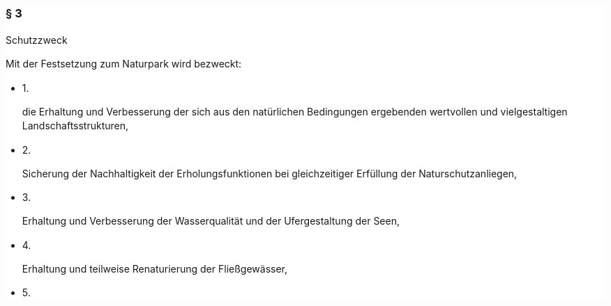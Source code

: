 </div>

</div>

</div>

</div>

<span id="DDNR514790990BJNE000400307.html"></span>

### § 3  
Schutzzweck

<div>

<div class="jnhtml">

<div>

<div class="jurAbsatz">

Mit der Festsetzung zum Naturpark wird bezweckt:

  - 1\.
    
    <div style="">
    
    die Erhaltung und Verbesserung der sich aus den natürlichen
    Bedingungen ergebenden wertvollen und vielgestaltigen
    Landschaftsstrukturen,
    
    </div>

  - 2\.
    
    <div style="">
    
    Sicherung der Nachhaltigkeit der Erholungsfunktionen bei
    gleichzeitiger Erfüllung der Naturschutzanliegen,
    
    </div>

  - 3\.
    
    <div style="">
    
    Erhaltung und Verbesserung der Wasserqualität und der Ufergestaltung
    der Seen,
    
    </div>

  - 4\.
    
    <div style="">
    
    Erhaltung und teilweise Renaturierung der Fließgewässer,
    
    </div>

  - 5\.
    
    <div style="">
    